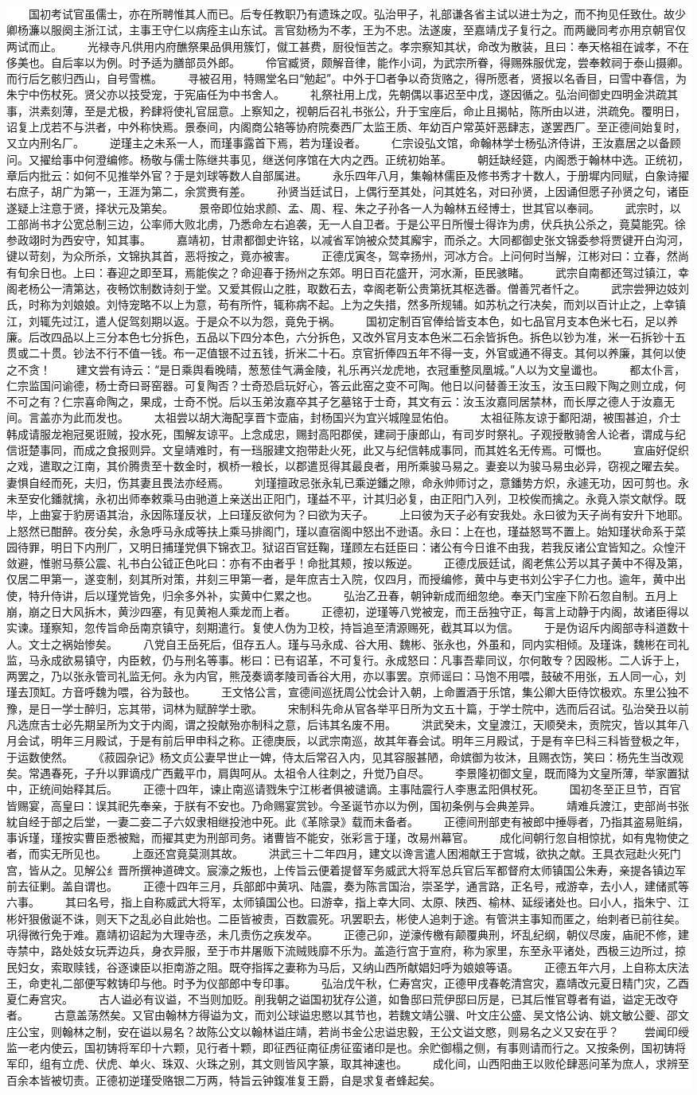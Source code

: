　　国初考试官虽儒士，亦在所聘惟其人而已。后专任教职乃有遗珠之叹。弘治甲子，礼部谦各省主试以进士为之，而不拘见任致仕。故少卿杨濂以服阕主浙江试，主事王守仁以病痊主山东试。言官劾杨为不孝，王为不忠。法遂废，至嘉靖戊子复行之。而两畿同考亦用京朝官仅两试而止。
　　光禄寺凡供用内府醮祭果品俱用簇饤，僦工甚费，厨役恒苦之。孝宗察知其状，命改为散装，且曰：奉天格祖在诚孝，不在侈美也。自后率以为例。时予适为膳部员外郎。
　　伶官臧贤，颇解音律，能作小词，为武宗所眷，得赐殊服优宠，尝奉敕祠于泰山摄卿。而行后乞骸归西山，自号雪樵。
　　寻被召用，特赐堂名曰“勉起”。中外于□者争以奇货赂之，得所愿者，贤报以名香目，曰雪中春信，为朱宁中伤杖死。贤父亦以技受宠，于宪庙任为中书舍人。
　　礼祭社用上戊，先朝偶以事迟至中戊，遂因循之。弘治间御史四明金洪疏其事，洪素刻薄，至是尤极，矜肆将使礼官屈意。上察知之，视朝后召礼书张公，升于宝座后，命止且揭帖，陈所由以进，洪疏免。覆明日，诏复上戊若不与洪者，中外称快焉。景泰间，内阁商公辂等协府院奏西厂太监王质、年幼百户常英奸恶肆志，遂罢西厂。至正德间始复时，又立内刑名厂。
　　逆瑾主之未系一人，而瑾事露首下焉，若为瑾设者。
　　仁宗设弘文馆，命翰林学士杨弘济侍讲，王汝嘉居之以备顾问。又擢给事中何澄编修。杨敬与儒士陈继共事见，继送何序馆在大内之西。正统初始革。
　　朝廷缺经筵，内阁悉于翰林中选。正统初，章后内批云：如何不见推举外官？于是刘球等数人自部属进。
　　永乐四年八月，集翰林儒臣及修书秀才十数人，于册墀内同赋，白象诗擢右庶子，胡广为第一，王涯为第二，余赏赉有差。
　　孙贤当廷试日，上偶行至其处，问其姓名，对曰孙贤，上因诵但愿子孙贤之句，诸臣遂疑上注意于贤，择状元及第矣。
　　景帝即位始求颜、孟、周、程、朱之子孙各一人为翰林五经博士，世其官以奉祠。
　　武宗时，以工部尚书才公宽总制三边，公率师大败北虏，乃悉命左右追袭，无一人自卫者。于是公平日所慢士得诈为虏，伏兵执公杀之，竟莫能究。徐参政翊时为西安守，知其事。
　　嘉靖初，甘肃都御史许铭，以减省军饷被众焚其廨宇，而杀之。大同都御史张文锦委参将贾键开白沟河，键以苛刻，为众所杀，文锦执其首，恶将按之，竟亦被害。
　　正德戊寅冬，驾幸扬州，河冰方合。上问何时当解，江彬对曰：立春，然尚有旬余日也。上曰：春迎之即至耳，焉能俟之？命迎春于扬州之东郊。明日百花盛开，河水澌，臣民骇睹。
　　武宗自南都还驾过镇江，幸阁老杨公一清第达，夜畅饮制数诗刻于堂。又爱其假山之胜，取数石去，幸阁老靳公贵第抚其枢选番。僧善咒者忏之。
　　武宗尝狎边妓刘氏，时称为刘娘娘。刘恃宠略不以上为意，苟有所忤，辄称病不起。上为之失措，然多所规辅。如苏杭之行决矣，而刘以百计止之，上幸镇江，刘辄先过江，遣人促驾刻期以返。于是众不以为怨，竟免于祸。
　　国初定制百官俸给皆支本色，如七品官月支本色米七石，足以养廉。后改四品以上三分本色七分拆色，五品以下四分本色，六分拆色，又改外官月支本色米二石余皆拆色。拆色以钞为准，米一石拆钞十五贯或二十贯。钞法不行不值一钱。布一疋值银不过五钱，折米二十石。京官折俸四五年不得一支，外官或通不得支。其何以养廉，其何以使之不贪！
　　建文尝有诗云：“是日乘舆看晚晴，葱葱佳气满金陵，礼乐再兴龙虎地，衣冠重整凤凰城。”人以为文皇谶也。
　　都太仆言，仁宗监国问谕德，杨士奇曰哥窑器。可复陶否？士奇恐启玩好心，答云此窑之变不可陶。他日以问替善王汝玉，汝玉曰殿下陶之则立成，何不可之有？仁宗喜命陶之，果成，士奇不悦。后以玉弟汝嘉卒其子乞墓铭于士奇，其文有云：汝玉汝嘉同居禁林，而长厚之德人于汝嘉无间。言盖亦为此而发也。
　　太祖尝以胡大海配享晋卞壶庙，封杨国兴为宜兴城隍显佑伯。
　　太祖征陈友谅于鄱阳湖，被围甚迫，介士韩成请服龙袍冠冕诳贼，投水死，围解友谅平。上念成忠，赐封高阳郡侯，建祠于康郎山，有司岁时祭礼。子观授散骑舍人论者，谓成与纪信诳楚事同，而成之食报则异。文皇靖难时，有一珰服建文抱带赴火死，此又与纪信韩成事同，而其姓名无传焉。可慨也。
　　宣庙好促织之戏，遣取之江南，其价腾贵至十数金时，枫桥一粮长，以郡遣觅得其最良者，用所乘骏马易之。妻妾以为骏马易虫必异，窃视之曜去矣。妻惧自经而死，夫归，伤其妻且畏法亦经焉。
　　刘瑾擅政忌张永轧已乘逆鐇之隙，命永帅师讨之，意鐇势方炽，永遽无功，因可剪也。永未至安化鐇就擒，永初出师奉敕乘马由驰道上亲送出正阳门，瑾益不平，计其归必复，由正阳门入列，卫校俟而擒之。永竟入崇文献俘。既毕，上曲宴于豹房语其治，永因陈瑾反状，上曰瑾反欲何为？曰欲为天子。
　　上曰彼为天子必有安我处。永曰彼为天子尚有安升下地耶。上怒然已酣醉。夜分矣，永急呼马永成等扶上乘马排阁门，瑾以直宿阁中怒出不逊语。永曰：上在也，瑾益怒骂不置上。始知瑾状命系于菜园待罪，明日下内刑厂，又明日捕瑾党俱下锦衣卫。狱诏百官廷鞠，瑾顾左右廷臣曰：诸公有今日谁不由我，若我反诸公宜皆知之。众惶汗敛避，惟驸马蔡公震、礼书白公钺正色叱曰：亦有不由者乎！命批其颊，按以叛逆。
　　正德戊辰廷试，阁老焦公芳以其子黄中不得及第，仅居二甲第一，遂变制，刻其所对策，井刻三甲第一者，是年庶吉士入院，仅四月，而授编修，黄中与吏书刘公宇子仁力也。逾年，黄中出使，特升侍讲，后以瑾党皆免，归余多外补，实黄中仁累之也。
　　弘治乙丑春，朝钟新成而细忽绝。奉天门宝座下阶石忽自制。五月上崩，崩之日大风拆木，黄沙四塞，有见黄袍人乘龙而上者。
　　正德初，逆瑾等八党被宠，而王岳独守正，每言上动静于内阁，故诸臣得以实谏。瑾察知，忽传旨命岳南京镇守，刻期遣行。复使人伪为卫校，持旨追至清源赐死，截其耳以为信。
　　于是伪诏斥内阁部寺科道数十人。文士之祸始惨矣。
　　八党自王岳死后，伹存五人。瑾与马永成、谷大用、魏彬、张永也，外虽和，同内实相倾。及瑾诛，魏彬在司礼监，马永成欲易镇守，内臣敕，仍与刑名等事。彬曰：已有诏革，不可复行。永成怒曰：凡事吾辈同议，尔何敢专？因殴彬。二人诉于上，两罢之，乃以张永管司礼监无何。永为内官，熊茂奏谪孝陵司香谷大用，亦以事罢。京师谣曰：马饱不用喂，鼓破不用张，五人同一心，刘瑾去顶缸。方音呼魏为喂，谷为鼓也。
　　王文恪公言，宣德间巡抚周公忱会计入朝，上命置酒于乐馆，集公卿大臣侍饮极欢。东里公独不豫，是日一学士醉归，忘其带，词林为赋醉学士歌。
　　宋制科先命从官各举平日所为文五十篇，于学士院中，选而后召试。弘治癸丑以前凡选庶吉士必先期呈所为文于内阁，谓之投献殆亦制科之意，后讳其名废不用。
　　洪武癸未，文皇渡江，天顺癸未，贡院灾，皆以其年八月会试，明年三月殿试，于是有前后甲申科之称。正德庚辰，以武宗南巡，故其年春会试。明年三月殿试，于是有辛巳科三科皆登极之年，于运数使然。
　　《菽园杂记》杨文贞公妻早世止一婢，侍太后常召入内，见其容服甚陋，命嫔御为妆沐，且赐衣饬，笑曰：杨先生当改观矣。常遇春死，子升以罪谪戍广西戴平巾，肩舆呵从。太祖令人往刺之，升觉乃自尽。
　　李景隆初御文皇，既而降为文皇所薄，举家置狱中，正统间始释其后。
　　正德十四年，谏止南巡请戮朱宁江彬者俱被谴谪。主事陆震行人李惠孟阳俱杖死。
　　国初冬至正旦节，百官皆赐宴，高皇曰：误其祀先奉亲，于朕有不安也。乃命赐宴赏钞。今圣诞节亦以为例，国初条例与会典差异。
　　靖难兵渡江，吏部尚书张紞自经于部之后堂，一妻二妾二子六奴隶相继投池中死。此《革除录》载而未备者。
　　正德间刑部吏有被郎中捶辱者，乃指其盗易赃绢，事诉瑾，瑾按实曹臣悉被黜，而擢其吏为刑部司务。诸曹皆不能安，张彩言于瑾，改易州幕官。
　　成化间朝行忽自相惊扰，如有鬼物使之者，而实无所见也。
　　上亟还宫竟莫测其故。
　　洪武三十二年四月，建文以谗言遣人困湘献王于宫城，欲执之献。王具衣冠赴火死门宫，皆从之。见解公纟晋所撰神道碑文。宸濠之叛也，上传旨云便着提督军务威武大将军总兵官后军都督府太师镇国公朱寿，亲提各镇边军前去征剿。盖自谓也。
　　正德十四年三月，兵部郎中黄巩、陆震，奏为陈言国治，崇圣学，通言路，正名号，戒游幸，去小人，建储贰等六事。
　　其曰名号，指上自称威武大将军，太师镇国公也。曰游幸，指上幸大同、太原、陕西、榆林、延绥诸处也。曰小人，指朱宁、江彬奸狠傲诞不诛，则天下之乱必自此始也。二臣皆被责，百数震死。巩罢职去，彬使人追刺于途。有管洪主事知而匿之，绐刺者已前往矣。巩得微行免于难。嘉靖初诏起为大理寺丞，未几责伤之疾发卒。
　　正德己卯，逆濠传檄有颠覆典刑，坏乱纪纲，朝仪尽废，庙祀不修，建寺禁中，路处妓女玩弄边兵，身衣异服，至于市井屠贩下流贼贱靡不乐为。盖造行宫于宣府，称为家里，东至永平诸处，西极三边所过，掠民妇女，索取赎钱，谷逐谏臣以拒南游之阻。既夺指挥之妻称为马后，又纳山西所献娼妇呼为娘娘等语。
　　正德五年六月，上自称太庆法王，命吏礼二部便写敕铸印与他。时予为仪部郎中专印事。
　　弘治戊午秋，仁寿宫灾，正德甲戌春乾清宫灾，嘉靖改元夏日精门灾，乙酉夏仁寿宫灾。
　　古人谥必有议谥，不当则加贬。削我朝之谥国初犹存公道，如鲁邸曰荒伊邸曰厉是，已其后惟官尊者有谥，谥定无改夺者。
　　古意盖荡然矣。又官由翰林方得谥为文，而刘公球谥忠愍以其节也，若魏文靖公骥、叶文庄公盛、吴文恪公讷、姚文敏公夔、邵文庄公宝，则翰林之制，安在谥以易名？故陈公文以翰林谥庄靖，若尚书金公忠谥忠毅，王公文谥文愍，则易名之义又安在乎？
　　尝闻印绶监一老内使云，国初铸将军印十六颗，见行者十颗，即征西征南征虏征蛮诸印是也。余贮御榻之侧，有事则请而行之。又按条例，国初铸将军印，组有立虎、伏虎、单火、珠双、火珠之别，其文则皆风字篆，取其神速也。
　　成化间，山西阳曲王以败伦肆恶问革为庶人，求辨至百余本皆被切责。正德初逆瑾受赂银二万两，特旨云钟鍑准复王爵，自是求复者蜂起矣。